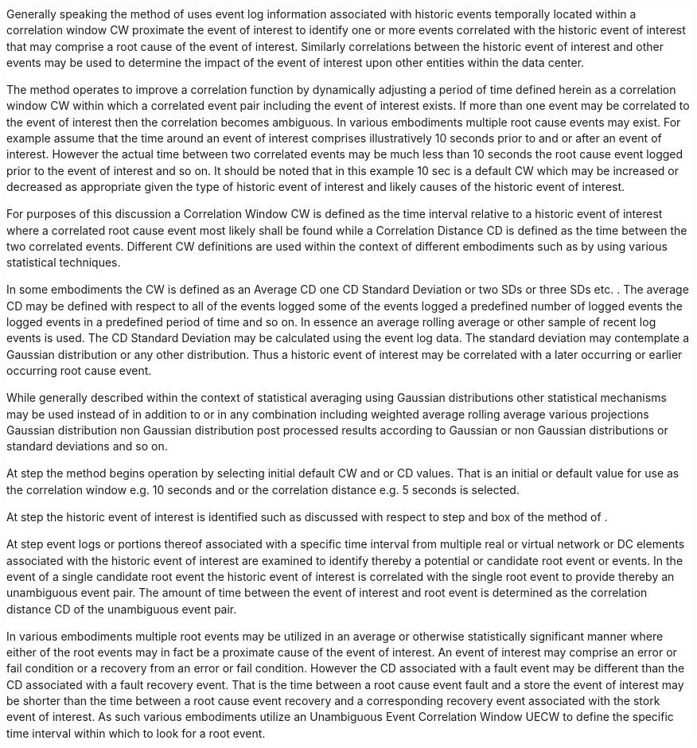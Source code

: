 Generally speaking the method of uses event log information associated with historic events temporally located within a correlation window CW proximate the event of interest to identify one or more events correlated with the historic event of interest that may comprise a root cause of the event of interest. Similarly correlations between the historic event of interest and other events may be used to determine the impact of the event of interest upon other entities within the data center.

The method operates to improve a correlation function by dynamically adjusting a period of time defined herein as a correlation window CW within which a correlated event pair including the event of interest exists. If more than one event may be correlated to the event of interest then the correlation becomes ambiguous. In various embodiments multiple root cause events may exist. For example assume that the time around an event of interest comprises illustratively 10 seconds prior to and or after an event of interest. However the actual time between two correlated events may be much less than 10 seconds the root cause event logged prior to the event of interest and so on. It should be noted that in this example 10 sec is a default CW which may be increased or decreased as appropriate given the type of historic event of interest and likely causes of the historic event of interest.

For purposes of this discussion a Correlation Window CW is defined as the time interval relative to a historic event of interest where a correlated root cause event most likely shall be found while a Correlation Distance CD is defined as the time between the two correlated events. Different CW definitions are used within the context of different embodiments such as by using various statistical techniques.

In some embodiments the CW is defined as an Average CD one CD Standard Deviation or two SDs or three SDs etc. . The average CD may be defined with respect to all of the events logged some of the events logged a predefined number of logged events the logged events in a predefined period of time and so on. In essence an average rolling average or other sample of recent log events is used. The CD Standard Deviation may be calculated using the event log data. The standard deviation may contemplate a Gaussian distribution or any other distribution. Thus a historic event of interest may be correlated with a later occurring or earlier occurring root cause event.

While generally described within the context of statistical averaging using Gaussian distributions other statistical mechanisms may be used instead of in addition to or in any combination including weighted average rolling average various projections Gaussian distribution non Gaussian distribution post processed results according to Gaussian or non Gaussian distributions or standard deviations and so on.

At step the method begins operation by selecting initial default CW and or CD values. That is an initial or default value for use as the correlation window e.g. 10 seconds and or the correlation distance e.g. 5 seconds is selected.

At step the historic event of interest is identified such as discussed with respect to step and box of the method of .

At step event logs or portions thereof associated with a specific time interval from multiple real or virtual network or DC elements associated with the historic event of interest are examined to identify thereby a potential or candidate root event or events. In the event of a single candidate root event the historic event of interest is correlated with the single root event to provide thereby an unambiguous event pair. The amount of time between the event of interest and root event is determined as the correlation distance CD of the unambiguous event pair.

In various embodiments multiple root events may be utilized in an average or otherwise statistically significant manner where either of the root events may in fact be a proximate cause of the event of interest. An event of interest may comprise an error or fail condition or a recovery from an error or fail condition. However the CD associated with a fault event may be different than the CD associated with a fault recovery event. That is the time between a root cause event fault and a store the event of interest may be shorter than the time between a root cause event recovery and a corresponding recovery event associated with the stork event of interest. As such various embodiments utilize an Unambiguous Event Correlation Window UECW to define the specific time interval within which to look for a root event.
